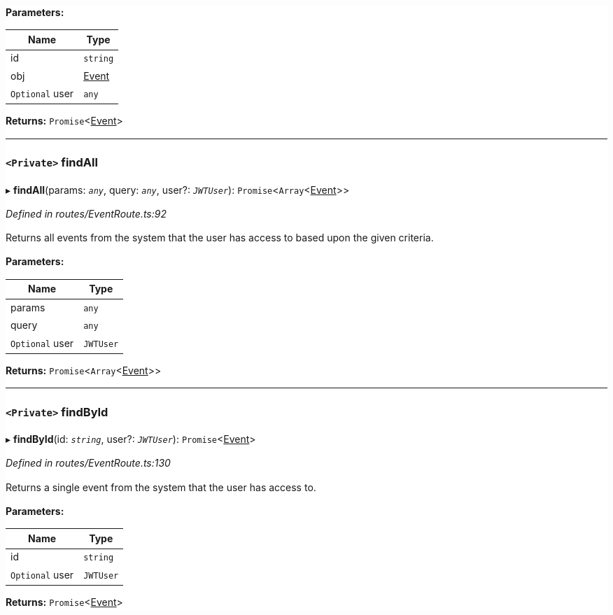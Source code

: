 **Parameters:**

| Name | Type |
| ------ | ------ |
| id | `string` |
| obj | [Event](event.md) |
| `Optional` user | `any` |

**Returns:** `Promise`<[Event](event.md)>

___
<a id="findall"></a>

### `<Private>` findAll

▸ **findAll**(params: *`any`*, query: *`any`*, user?: *`JWTUser`*): `Promise`<`Array`<[Event](event.md)>>

*Defined in routes/EventRoute.ts:92*

Returns all events from the system that the user has access to based upon the given criteria.

**Parameters:**

| Name | Type |
| ------ | ------ |
| params | `any` |
| query | `any` |
| `Optional` user | `JWTUser` |

**Returns:** `Promise`<`Array`<[Event](event.md)>>

___
<a id="findbyid"></a>

### `<Private>` findById

▸ **findById**(id: *`string`*, user?: *`JWTUser`*): `Promise`<[Event](event.md)>

*Defined in routes/EventRoute.ts:130*

Returns a single event from the system that the user has access to.

**Parameters:**

| Name | Type |
| ------ | ------ |
| id | `string` |
| `Optional` user | `JWTUser` |

**Returns:** `Promise`<[Event](event.md)>
